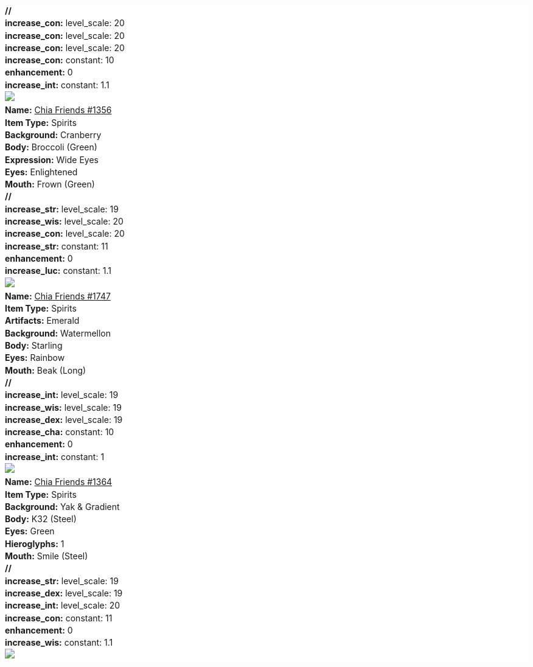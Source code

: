 <div><strong>//</strong></div><div><strong>increase_con:</strong> level_scale: 20</div>
<div><strong>increase_con:</strong> level_scale: 20</div>
<div><strong>increase_con:</strong> level_scale: 20</div>
<div><strong>increase_con:</strong> constant: 10</div>
<div><strong>enhancement:</strong> 0</div>
<div><strong>increase_int:</strong> constant: 1.1</div>
</div>
<div class="item_thumbnail">
<a href="https://mintgarden.io/nfts/nft1ws5mnrx0yrlwugg3lv52rgwnsprx307pahudadkcy7zt64yrepesc2rhme"><img loading="lazy" src="https://assets.mainnet.mintgarden.io/thumbnails/f3e0dba042ca4170d66c08be1a9d74b97581677fc2937e01a3b3f2b0574765b5.png"></a>
<div><strong>Name:</strong> <a href="https://mintgarden.io/nfts/nft1ws5mnrx0yrlwugg3lv52rgwnsprx307pahudadkcy7zt64yrepesc2rhme">Chia Friends #1356</a></div>
<div><strong>Item Type:</strong> Spirits</div>
<div><strong>Background:</strong> Cranberry</div>
<div><strong>Body:</strong> Broccoli (Green)</div>
<div><strong>Expression:</strong> Wide Eyes</div>
<div><strong>Eyes:</strong> Enlightened</div>
<div><strong>Mouth:</strong> Frown (Green)</div>
<div><strong>//</strong></div><div><strong>increase_str:</strong> level_scale: 19</div>
<div><strong>increase_wis:</strong> level_scale: 20</div>
<div><strong>increase_con:</strong> level_scale: 20</div>
<div><strong>increase_str:</strong> constant: 11</div>
<div><strong>enhancement:</strong> 0</div>
<div><strong>increase_luc:</strong> constant: 1.1</div>
</div>
<div class="item_thumbnail">
<a href="https://mintgarden.io/nfts/nft1kvrdwfu5juckklqkzwut2w5q387hc3fwfgvpe3yppfupfn7xp72sdddn44"><img loading="lazy" src="https://assets.mainnet.mintgarden.io/thumbnails/b3a49454eac70795d564c929f5902652db2efb526d58cce8e74acc96c15c3c7d.png"></a>
<div><strong>Name:</strong> <a href="https://mintgarden.io/nfts/nft1kvrdwfu5juckklqkzwut2w5q387hc3fwfgvpe3yppfupfn7xp72sdddn44">Chia Friends #1747</a></div>
<div><strong>Item Type:</strong> Spirits</div>
<div><strong>Artifacts:</strong> Emerald</div>
<div><strong>Background:</strong> Watermellon</div>
<div><strong>Body:</strong> Starling</div>
<div><strong>Eyes:</strong> Rainbow</div>
<div><strong>Mouth:</strong> Beak (Long)</div>
<div><strong>//</strong></div><div><strong>increase_int:</strong> level_scale: 19</div>
<div><strong>increase_wis:</strong> level_scale: 19</div>
<div><strong>increase_dex:</strong> level_scale: 19</div>
<div><strong>increase_cha:</strong> constant: 10</div>
<div><strong>enhancement:</strong> 0</div>
<div><strong>increase_int:</strong> constant: 1</div>
</div>
<div class="item_thumbnail">
<a href="https://mintgarden.io/nfts/nft1vvpnxhyvdh54qd86xvxe4tstkj2ghx4p9ne7j3yq9fuudtz73s5qhs4ggt"><img loading="lazy" src="https://assets.mainnet.mintgarden.io/thumbnails/7fdebfd452ccd3f668e1421c758c0e1598a4004e487725a4346ca75a93a5b051.png"></a>
<div><strong>Name:</strong> <a href="https://mintgarden.io/nfts/nft1vvpnxhyvdh54qd86xvxe4tstkj2ghx4p9ne7j3yq9fuudtz73s5qhs4ggt">Chia Friends #1364</a></div>
<div><strong>Item Type:</strong> Spirits</div>
<div><strong>Background:</strong> Yak & Gradient</div>
<div><strong>Body:</strong> K32 (Steel)</div>
<div><strong>Eyes:</strong> Green</div>
<div><strong>Hieroglyphs:</strong> 1</div>
<div><strong>Mouth:</strong> Smile (Steel)</div>
<div><strong>//</strong></div><div><strong>increase_str:</strong> level_scale: 19</div>
<div><strong>increase_dex:</strong> level_scale: 19</div>
<div><strong>increase_int:</strong> level_scale: 20</div>
<div><strong>increase_con:</strong> constant: 11</div>
<div><strong>enhancement:</strong> 0</div>
<div><strong>increase_wis:</strong> constant: 1.1</div>
</div>
<div class="item_thumbnail">
<a href="https://mintgarden.io/nfts/nft1p258r8kux2w0f05dq5m720jal5h6ykunzt8h6k4t66dvz3yfgqksgeex65"><img loading="lazy" src="https://assets.mainnet.mintgarden.io/thumbnails/6aa060f0622e441e4018d3c4acb62e534857c347588e1227de74a9298bf0f31a.png"></a>